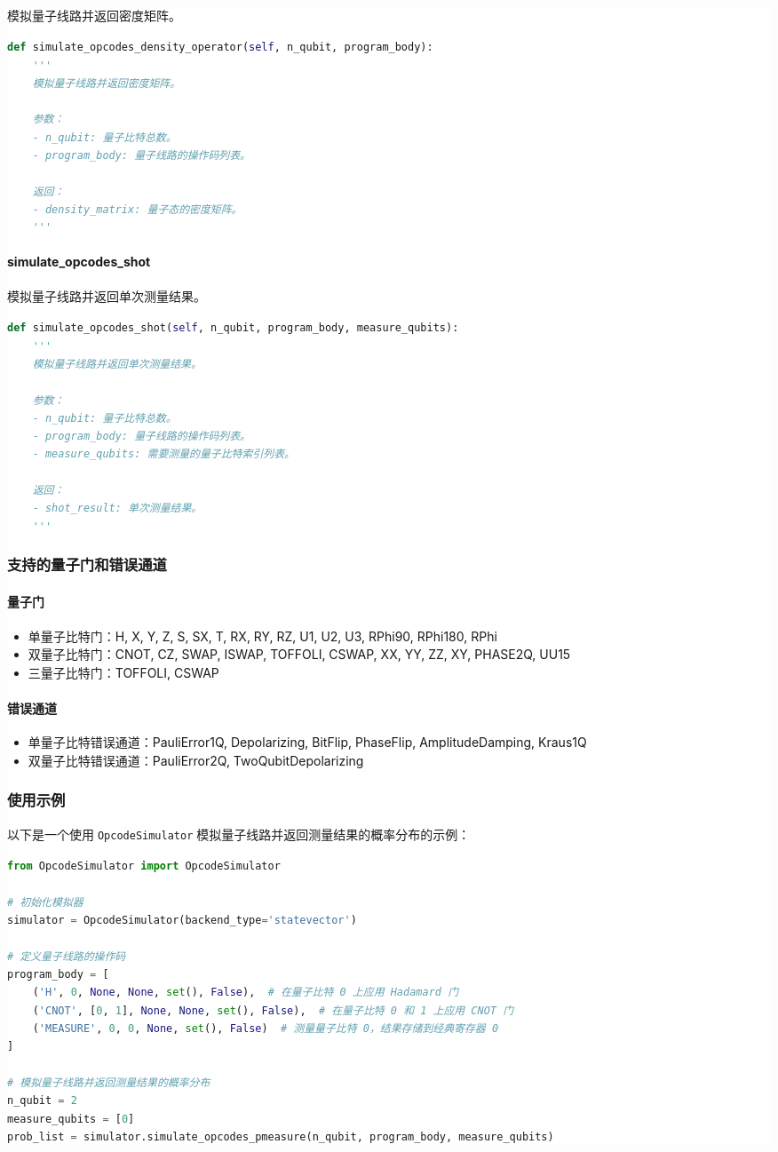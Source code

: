 模拟量子线路并返回密度矩阵。

```python
def simulate_opcodes_density_operator(self, n_qubit, program_body):
    '''
    模拟量子线路并返回密度矩阵。

    参数：
    - n_qubit: 量子比特总数。
    - program_body: 量子线路的操作码列表。

    返回：
    - density_matrix: 量子态的密度矩阵。
    '''
```

#### simulate_opcodes_shot

模拟量子线路并返回单次测量结果。

```python
def simulate_opcodes_shot(self, n_qubit, program_body, measure_qubits):
    '''
    模拟量子线路并返回单次测量结果。

    参数：
    - n_qubit: 量子比特总数。
    - program_body: 量子线路的操作码列表。
    - measure_qubits: 需要测量的量子比特索引列表。

    返回：
    - shot_result: 单次测量结果。
    '''
```

### 支持的量子门和错误通道
#### 量子门
 - 单量子比特门：H, X, Y, Z, S, SX, T, RX, RY, RZ, U1, U2, U3, RPhi90, RPhi180, RPhi
 - 双量子比特门：CNOT, CZ, SWAP, ISWAP, TOFFOLI, CSWAP, XX, YY, ZZ, XY, PHASE2Q, UU15
 - 三量子比特门：TOFFOLI, CSWAP

#### 错误通道

 - 单量子比特错误通道：PauliError1Q, Depolarizing, BitFlip, PhaseFlip, AmplitudeDamping, Kraus1Q
 - 双量子比特错误通道：PauliError2Q, TwoQubitDepolarizing
  
### 使用示例

以下是一个使用 `OpcodeSimulator` 模拟量子线路并返回测量结果的概率分布的示例：
```python
from OpcodeSimulator import OpcodeSimulator

# 初始化模拟器
simulator = OpcodeSimulator(backend_type='statevector')

# 定义量子线路的操作码
program_body = [
    ('H', 0, None, None, set(), False),  # 在量子比特 0 上应用 Hadamard 门
    ('CNOT', [0, 1], None, None, set(), False),  # 在量子比特 0 和 1 上应用 CNOT 门
    ('MEASURE', 0, 0, None, set(), False)  # 测量量子比特 0，结果存储到经典寄存器 0
]

# 模拟量子线路并返回测量结果的概率分布
n_qubit = 2
measure_qubits = [0]
prob_list = simulator.simulate_opcodes_pmeasure(n_qubit, program_body, measure_qubits)
```